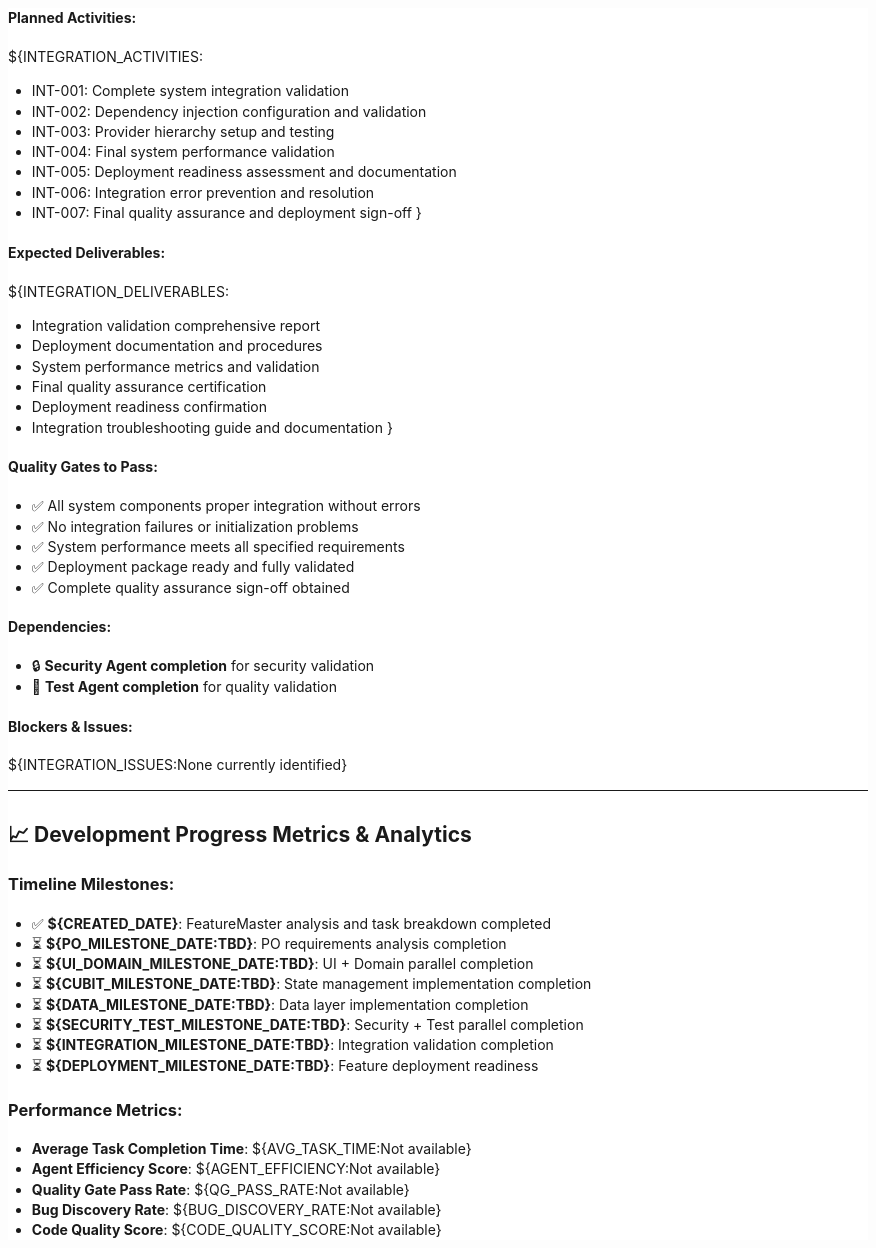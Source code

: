 #### Planned Activities:
${INTEGRATION_ACTIVITIES:
- INT-001: Complete system integration validation
- INT-002: Dependency injection configuration and validation
- INT-003: Provider hierarchy setup and testing
- INT-004: Final system performance validation
- INT-005: Deployment readiness assessment and documentation
- INT-006: Integration error prevention and resolution
- INT-007: Final quality assurance and deployment sign-off
}

#### Expected Deliverables:
${INTEGRATION_DELIVERABLES:
- Integration validation comprehensive report
- Deployment documentation and procedures
- System performance metrics and validation
- Final quality assurance certification
- Deployment readiness confirmation
- Integration troubleshooting guide and documentation
}

#### Quality Gates to Pass:
- ✅ All system components proper integration without errors
- ✅ No integration failures or initialization problems
- ✅ System performance meets all specified requirements
- ✅ Deployment package ready and fully validated
- ✅ Complete quality assurance sign-off obtained

#### Dependencies:
- 🔒 **Security Agent completion** for security validation
- 🧪 **Test Agent completion** for quality validation

#### Blockers & Issues:
${INTEGRATION_ISSUES:None currently identified}

---

## 📈 Development Progress Metrics & Analytics

### Timeline Milestones:
- ✅ **${CREATED_DATE}**: FeatureMaster analysis and task breakdown completed
- ⏳ **${PO_MILESTONE_DATE:TBD}**: PO requirements analysis completion
- ⏳ **${UI_DOMAIN_MILESTONE_DATE:TBD}**: UI + Domain parallel completion
- ⏳ **${CUBIT_MILESTONE_DATE:TBD}**: State management implementation completion
- ⏳ **${DATA_MILESTONE_DATE:TBD}**: Data layer implementation completion
- ⏳ **${SECURITY_TEST_MILESTONE_DATE:TBD}**: Security + Test parallel completion
- ⏳ **${INTEGRATION_MILESTONE_DATE:TBD}**: Integration validation completion
- ⏳ **${DEPLOYMENT_MILESTONE_DATE:TBD}**: Feature deployment readiness

### Performance Metrics:
- **Average Task Completion Time**: ${AVG_TASK_TIME:Not available}
- **Agent Efficiency Score**: ${AGENT_EFFICIENCY:Not available}
- **Quality Gate Pass Rate**: ${QG_PASS_RATE:Not available}
- **Bug Discovery Rate**: ${BUG_DISCOVERY_RATE:Not available}
- **Code Quality Score**: ${CODE_QUALITY_SCORE:Not available}
